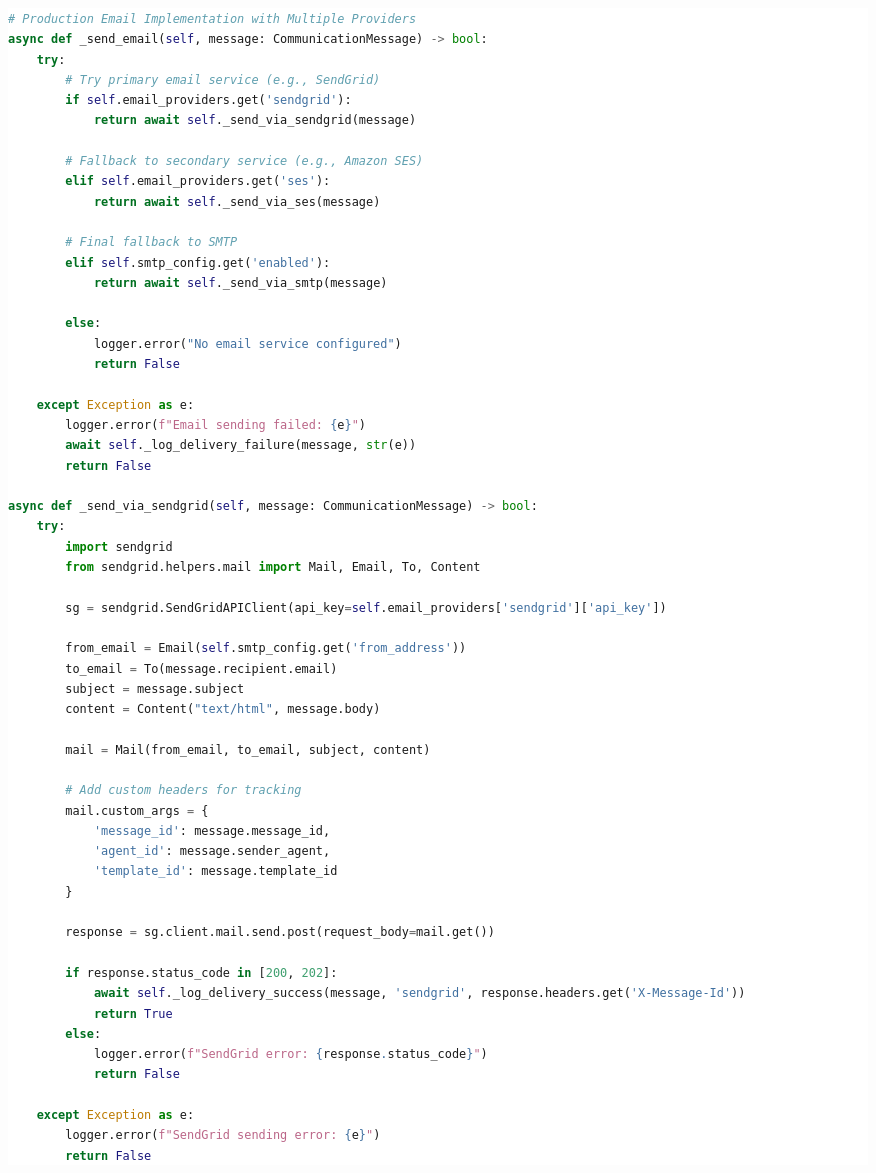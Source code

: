 ```python
# Production Email Implementation with Multiple Providers
async def _send_email(self, message: CommunicationMessage) -> bool:
    try:
        # Try primary email service (e.g., SendGrid)
        if self.email_providers.get('sendgrid'):
            return await self._send_via_sendgrid(message)
        
        # Fallback to secondary service (e.g., Amazon SES)
        elif self.email_providers.get('ses'):
            return await self._send_via_ses(message)
        
        # Final fallback to SMTP
        elif self.smtp_config.get('enabled'):
            return await self._send_via_smtp(message)
        
        else:
            logger.error("No email service configured")
            return False
            
    except Exception as e:
        logger.error(f"Email sending failed: {e}")
        await self._log_delivery_failure(message, str(e))
        return False

async def _send_via_sendgrid(self, message: CommunicationMessage) -> bool:
    try:
        import sendgrid
        from sendgrid.helpers.mail import Mail, Email, To, Content
        
        sg = sendgrid.SendGridAPIClient(api_key=self.email_providers['sendgrid']['api_key'])
        
        from_email = Email(self.smtp_config.get('from_address'))
        to_email = To(message.recipient.email)
        subject = message.subject
        content = Content("text/html", message.body)
        
        mail = Mail(from_email, to_email, subject, content)
        
        # Add custom headers for tracking
        mail.custom_args = {
            'message_id': message.message_id,
            'agent_id': message.sender_agent,
            'template_id': message.template_id
        }
        
        response = sg.client.mail.send.post(request_body=mail.get())
        
        if response.status_code in [200, 202]:
            await self._log_delivery_success(message, 'sendgrid', response.headers.get('X-Message-Id'))
            return True
        else:
            logger.error(f"SendGrid error: {response.status_code}")
            return False
            
    except Exception as e:
        logger.error(f"SendGrid sending error: {e}")
        return False
```
